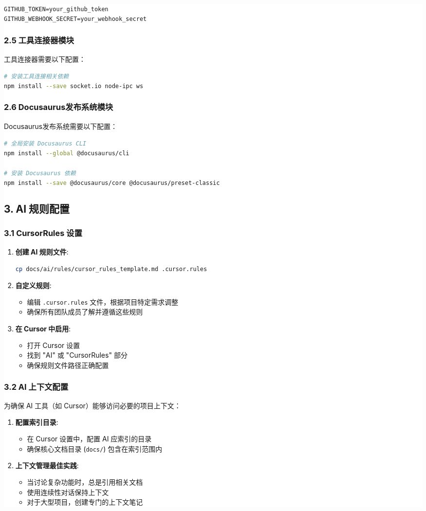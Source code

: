 ```
GITHUB_TOKEN=your_github_token
GITHUB_WEBHOOK_SECRET=your_webhook_secret
```

### 2.5 工具连接器模块

工具连接器需要以下配置：

```bash
# 安装工具连接相关依赖
npm install --save socket.io node-ipc ws
```

### 2.6 Docusaurus发布系统模块

Docusaurus发布系统需要以下配置：

```bash
# 全局安装 Docusaurus CLI
npm install --global @docusaurus/cli

# 安装 Docusaurus 依赖
npm install --save @docusaurus/core @docusaurus/preset-classic
```

## 3. AI 规则配置

### 3.1 CursorRules 设置

1. **创建 AI 规则文件**:
   ```bash
   cp docs/ai/rules/cursor_rules_template.md .cursor.rules
   ```

2. **自定义规则**:
   - 编辑 `.cursor.rules` 文件，根据项目特定需求调整
   - 确保所有团队成员了解并遵循这些规则

3. **在 Cursor 中启用**:
   - 打开 Cursor 设置
   - 找到 "AI" 或 "CursorRules" 部分
   - 确保规则文件路径正确配置

### 3.2 AI 上下文配置

为确保 AI 工具（如 Cursor）能够访问必要的项目上下文：

1. **配置索引目录**:
   - 在 Cursor 设置中，配置 AI 应索引的目录
   - 确保核心文档目录 (`docs/`) 包含在索引范围内

2. **上下文管理最佳实践**:
   - 当讨论复杂功能时，总是引用相关文档
   - 使用连续性对话保持上下文
   - 对于大型项目，创建专门的上下文笔记
